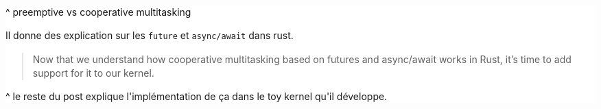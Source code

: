 ^ preemptive vs cooperative multitasking

Il donne des explication sur les `future` et `async/await` dans rust.

> Now that we understand how cooperative multitasking based on futures and async/await works in Rust, it’s time to add support for it to our kernel.

^ le reste du post explique l'implémentation de ça dans le toy kernel qu'il développe.

